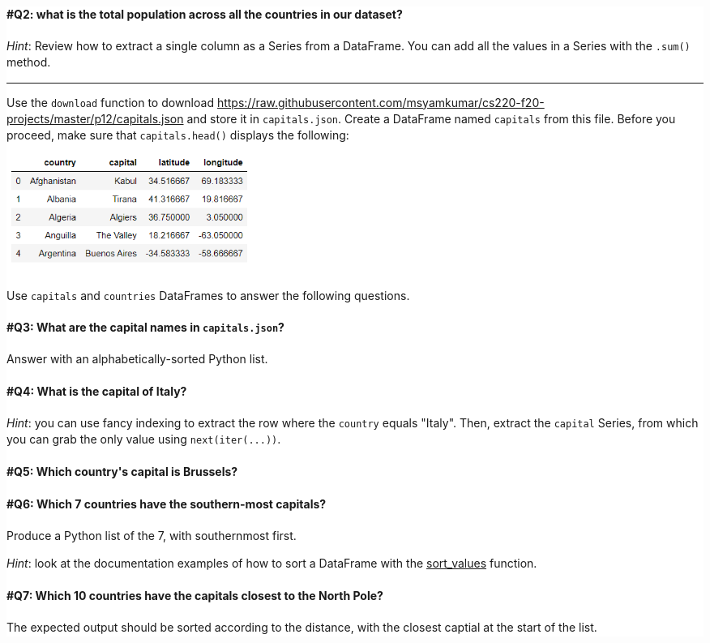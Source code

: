 #### #Q2: what is the total population across all the countries in our dataset?

*Hint*: Review how to extract a single column as a Series from a
 DataFrame. You can add all the values in a Series with the `.sum()`
 method.

----

Use the `download` function to download https://raw.githubusercontent.com/msyamkumar/cs220-f20-projects/master/p12/capitals.json
and store it in `capitals.json`. Create a DataFrame named `capitals` from this file. Before you proceed, make sure that `capitals.head()` displays the following:

<img src="imgs/1-2.PNG" width="300">

Use `capitals` and `countries` DataFrames to answer the following questions.


#### #Q3: What are the capital names in `capitals.json`?

Answer with an alphabetically-sorted Python list.


#### #Q4: What is the capital of Italy?

*Hint*: you can use fancy indexing to extract the row where the
 `country` equals "Italy".  Then, extract the `capital` Series, from
 which you can grab the only value using `next(iter(...))`.

#### #Q5: Which country's capital is Brussels?

#### #Q6: Which 7 countries have the southern-most capitals?

Produce a Python list of the 7, with southernmost first.

*Hint*: look at the documentation examples of how to sort a
 DataFrame with the [sort_values](https://pandas.pydata.org/pandas-docs/stable/generated/pandas.DataFrame.sort_values.html) function.

#### #Q7: Which 10 countries have the capitals closest to the North Pole?

The expected output should be sorted according to the distance, with the closest captial at the start of the list.
